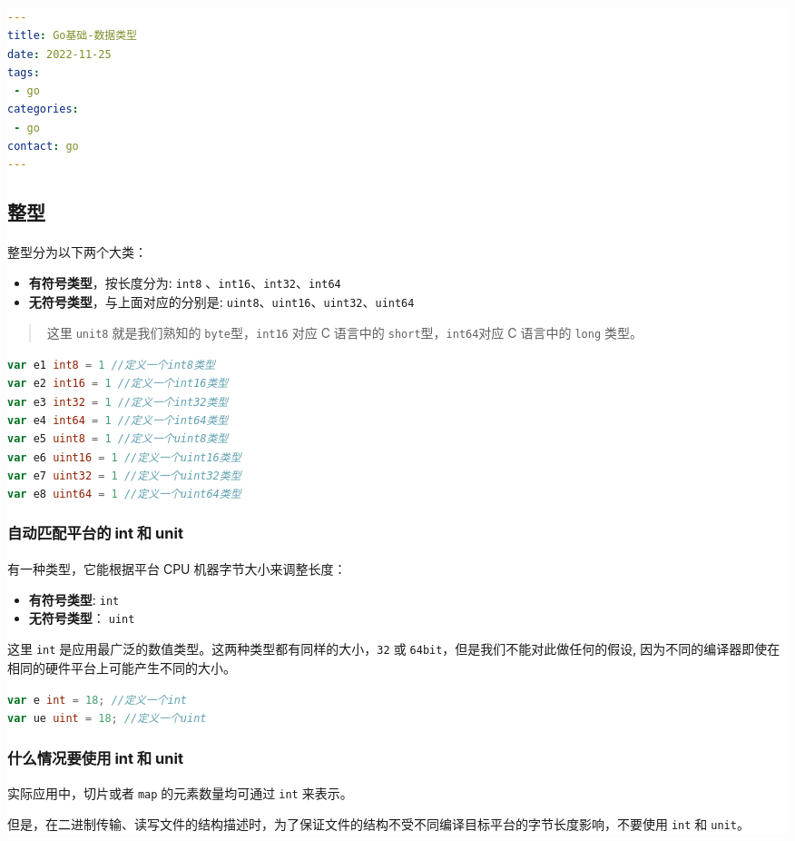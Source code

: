 ```yaml
---
title: Go基础-数据类型
date: 2022-11-25
tags: 
 - go
categories: 
 - go
contact: go
---
```


## 整型

整型分为以下两个大类：

- **有符号类型**，按长度分为: `int8` 、`int16`、`int32`、`int64`
- **无符号类型**，与上面对应的分别是: `uint8`、`uint16`、`uint32`、`uint64`

> ​	这里 `unit8` 就是我们熟知的 `byte`型，`int16` 对应 C 语言中的 `short`型，`int64`对应 C 语言中的 `long` 类型。

```go
var e1 int8 = 1 //定义一个int8类型
var e2 int16 = 1 //定义一个int16类型
var e3 int32 = 1 //定义一个int32类型
var e4 int64 = 1 //定义一个int64类型
var e5 uint8 = 1 //定义一个uint8类型
var e6 uint16 = 1 //定义一个uint16类型
var e7 uint32 = 1 //定义一个uint32类型
var e8 uint64 = 1 //定义一个uint64类型
```



### 自动匹配平台的 int 和 unit

有一种类型，它能根据平台 CPU 机器字节大小来调整长度：

- **有符号类型**: `int`
- **无符号类型**： `uint`

这里 `int` 是应用最广泛的数值类型。这两种类型都有同样的大小，`32` 或 `64bit`，但是我们不能对此做任何的假设, 因为不同的编译器即使在相同的硬件平台上可能产生不同的大小。

```go
var e int = 18; //定义一个int
var ue uint = 18; //定义一个uint
```



### 什么情况要使用 int 和 unit

实际应用中，切片或者 `map` 的元素数量均可通过 `int` 来表示。

但是，在二进制传输、读写文件的结构描述时，为了保证文件的结构不受不同编译目标平台的字节长度影响，不要使用 `int` 和 `unit`。


